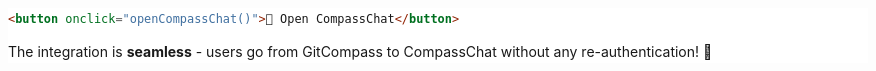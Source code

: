 ```html
<button onclick="openCompassChat()">💬 Open CompassChat</button>
```

The integration is **seamless** - users go from GitCompass to CompassChat without any re-authentication! 🎉
